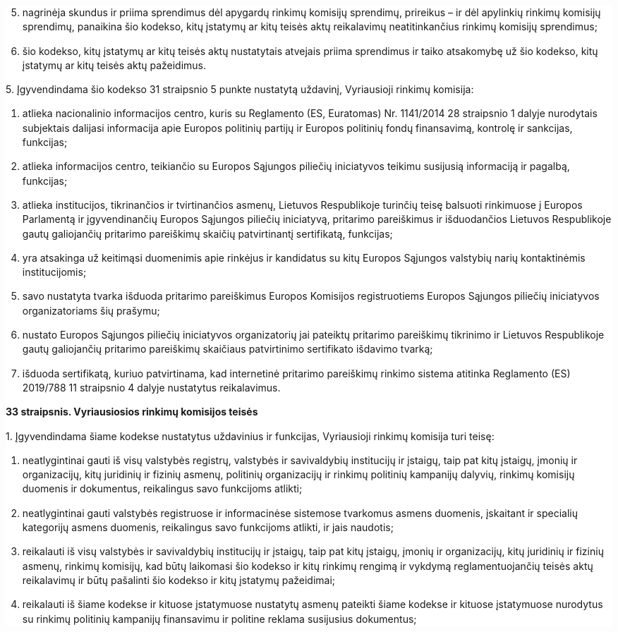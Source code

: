 5. nagrinėja skundus ir priima sprendimus dėl apygardų rinkimų komisijų sprendimų, prireikus – ir dėl apylinkių rinkimų komisijų sprendimų, panaikina šio kodekso, kitų įstatymų ar kitų teisės aktų reikalavimų neatitinkančius rinkimų komisijų sprendimus;

6. šio kodekso, kitų įstatymų ar kitų teisės aktų nustatytais atvejais priima sprendimus ir taiko atsakomybę už šio kodekso, kitų įstatymų ar kitų teisės aktų pažeidimus.

5\. Įgyvendindama šio kodekso 31 straipsnio 5 punkte nustatytą uždavinį, Vyriausioji rinkimų komisija:

1. atlieka nacionalinio informacijos centro, kuris su Reglamento (ES, Euratomas) Nr. 1141/2014 28 straipsnio 1 dalyje nurodytais subjektais dalijasi informacija apie Europos politinių partijų ir Europos politinių fondų finansavimą, kontrolę ir sankcijas, funkcijas;

2. atlieka informacijos centro, teikiančio su Europos Sąjungos piliečių iniciatyvos teikimu susijusią informaciją ir pagalbą, funkcijas;

3. atlieka institucijos, tikrinančios ir tvirtinančios asmenų, Lietuvos Respublikoje turinčių teisę balsuoti rinkimuose į Europos Parlamentą ir įgyvendinančių Europos Sąjungos piliečių iniciatyvą, pritarimo pareiškimus ir išduodančios Lietuvos Respublikoje gautų galiojančių pritarimo pareiškimų skaičių patvirtinantį sertifikatą, funkcijas;

4. yra atsakinga už keitimąsi duomenimis apie rinkėjus ir kandidatus su kitų Europos Sąjungos valstybių narių kontaktinėmis institucijomis;

5. savo nustatyta tvarka išduoda pritarimo pareiškimus Europos Komisijos registruotiems Europos Sąjungos piliečių iniciatyvos organizatoriams šių prašymu;

6. nustato Europos Sąjungos piliečių iniciatyvos organizatorių jai pateiktų pritarimo pareiškimų tikrinimo ir Lietuvos Respublikoje gautų galiojančių pritarimo pareiškimų skaičiaus patvirtinimo sertifikato išdavimo tvarką;

7. išduoda sertifikatą, kuriuo patvirtinama, kad internetinė pritarimo pareiškimų rinkimo sistema atitinka Reglamento (ES) 2019/788 11 straipsnio 4 dalyje nustatytus reikalavimus.

**33 straipsnis. Vyriausiosios rinkimų komisijos teisės**

1\. Įgyvendindama šiame kodekse nustatytus uždavinius ir funkcijas, Vyriausioji rinkimų komisija turi teisę:

1. neatlygintinai gauti iš visų valstybės registrų, valstybės ir savivaldybių institucijų ir įstaigų, taip pat kitų įstaigų, įmonių ir organizacijų, kitų juridinių ir fizinių asmenų, politinių organizacijų ir rinkimų politinių kampanijų dalyvių, rinkimų komisijų duomenis ir dokumentus, reikalingus savo funkcijoms atlikti;

2. neatlygintinai gauti valstybės registruose ir informacinėse sistemose tvarkomus asmens duomenis, įskaitant ir specialių kategorijų asmens duomenis, reikalingus savo funkcijoms atlikti, ir jais naudotis;

3. reikalauti iš visų valstybės ir savivaldybių institucijų ir įstaigų, taip pat kitų įstaigų, įmonių ir organizacijų, kitų juridinių ir fizinių asmenų, rinkimų komisijų, kad būtų laikomasi šio kodekso ir kitų rinkimų rengimą ir vykdymą reglamentuojančių teisės aktų reikalavimų ir būtų pašalinti šio kodekso ir kitų įstatymų pažeidimai;

4. reikalauti iš šiame kodekse ir kituose įstatymuose nustatytų asmenų pateikti šiame kodekse ir kituose įstatymuose nurodytus su rinkimų politinių kampanijų finansavimu ir politine reklama susijusius dokumentus;
